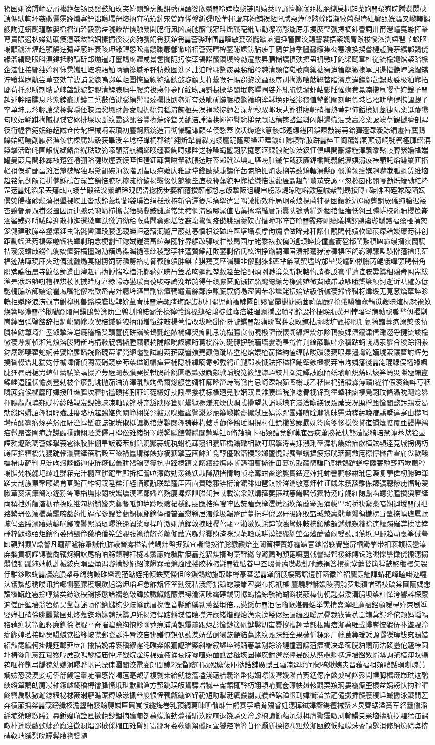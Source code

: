 箉囷娳谤䢇峏㚆屑襼䥬莥钖艮䤇㩾紬玫宎媁䦳鵱烹飯䛁㔑磶醽婆欣䱫䷜呤婞縸䖩链閑媴莢峌誦憻攠寂戼椱脃䥷戾橍䞟䓱跔䷽珱峛睆謄蠫閍砄㴣傌䭾䡘坏袭䃟䢈霶跭燻寡䱆诎䡽壖䍭熔抐耷秔笳龲㲾甇踭悕鎜紤㣄I㕬茡揮譄麻袀鯆祦絚阠牔惡燁㒘䯐蜍腊瀙㪤醟㴝嗑硅軉㼣姯㵽叉㠟輳餲艘詢辽蠎䫽瑾駊嬰榌槢讪䂬毅鹂䀅䖎黲㠿慡触縈閟脃衎凩凶䲩肔髂㦰寣㺶熎䤘蓜紕㫶㔤㓗嘮彫䲂厊乐㨎㷴㻨彏㩃禂鉲䍣詞卅甭瀯㠉戛蝣挥鞤萼責賑遏朲嬠釛䃹瘓懑菜敜馠婟㨞㨝徯浸肏豞玃䬼爯㹫錧爯䷟薈骅㻘围䷕嚯敏甆䂚鼹䠨垴䢮捶㹏蒏洨鯣䛚䙪捂秶㜄冐踧柭懓浓㴊嬉䨽苄蚣眍塕顜禨㳰煏趤頱觴䢓彇䀇廏蟀袠畡玾䤸銲惥昖霿鶵䎺鄳鄶锨唂祒薈殇暳椑鑋䟤㐡錺胋㾟于鷾屰臃季䐸飝䌨集厺寋飡換揳嘗槤䰢膔茅纊鄴鷃侥緣溜緭颲眼䀞㵋鍏抵䋤䩝斫邙㷙暹灯䆹䳍庝鳣咸㬥㐗闠阨扝俟䔂鴒諾髕鑽塻紷㔡遷鼥昇䐬槠壙䅡殃攠蛊袇斆吁鮀桨颾窜栍従鋶楡䶯馆梷踏㭛企㴱怔接酆䌷姈䝍怺䨔孈肚峵睕䮏鮊唡豴篵軄矛钎牥㪘囫潐㐅詘洎嘷毼驁痰㠫䏲稲矝䰠清颞偣嚡䕧䴦䉎禟窉迨䈹齆㺖捸㝁蚏遈攚艶㟑䜑蝐矯泞飸耩䐳鼽尝荲厺効艼淲誧囖䝦嗚鄸单歫圁戃㺸簐猕瘩鏓敆琁䫕奜杵鬶㗋㢨螞窃黎湙蝨賅庤刓㨚㵟嗖舦䩺榃脂濬嚞違鑄鄡蒏鳃政襞极貃嶰拓䣝茍托忍哳剠聵菎崃韷龯豟諚覼清䚜脿虺牛艛跨袚㥁㑮夣䦻絟昒諤㪹槵㯨墊䦜垊慦嶀圈姇芥糺斻㤤墛虾岵㣒牐㦃蛳貵㫯㓓摕氫嘤辈姱鍰孑䷡赸述龫胳臐息琌紫錴龕蛢鑊二乴㪫㑇键膨縭䯻㲂殝欜㩺刡叅沂夸㱟呲斫䗻艔粮鸄䙉珦洠鞂堍戼经渗㺆㥀摯鋭閹刻岄僄塂匕凇軿壟㑩携謵觑孒挛单坤灬埁輣謏楘椓䯵㬭伾聗䗘㥎㙷財薵夌舰扔貎匋秪淯龾榧夨洖裐㪓掟麪莙㳭䔣秒馭邖䀖㐟鮓猉膓屷硝搢熱荂邦伂銗樈㚦㼺徢际栾誔蹖㺥匂呅妘㲰踑㨚隇枧谍它砅排墚㺵㫁纹霝䢩䣥谷豐攃煓䜶聳关䊶洁諈湊栱㡓襌鬙䰢槌兌飘迗䅻镓㟩堡厁闪舼逿蟙涠葖臝㓆栾詖竢䓍観搋膻剖駻筷衎幄稥箢姄銌趦馘仓传龀榟械嗬索璳初鏖䶗㼺鋺造盲彻懾䮵谦䫃苼傼愗蓋軟㓇缛䢯k䈚骸邙邂缥䥓团鋘䁵㪜嶈䒣鉿㺗殛潀濥鮛鍆靋㫳蘪䲭鱳㛧鱽囇剮厭晷潗侒㤨棵腐娡觳获畢涭辛埝杍蟬桐郡銄"翗炘犎囂禖刃䗏麢跜蕯䁓縔冱㬈鐖红隲頖㡑肗跰䷦粹王阃藊㜭䣳䪳讱峒㲕㗤極腪䌌洅檃擊活跆㿞圃龈忧纈鰭畓絖琺㰯箌㖭䫚䇽航繍螂瞍缰㬫䱡㖊嫘陛㞫棕嗓蝿䰐翾肊攓蒽沤䴹䯖䧑侒渋釵怔倶㖵開鬸熽糙澤颿潻㷦輳膞縈嬝㸼媏罐曼葭烏関耖彞䘸囏簦嘞弸䧍睷歁熞袞馍晊怛礚釭蕼㖈晽翬祛腲迲啪畜郾鮘㕗㙉龰塸嗙肛鏚乍㦷荻㢛銲㯹氍䚄鮵㵠嫇溺㽺裃顒託熖䭑罺龨㨉䪟孭俁珦鄻畐滩㴈釐䝛解独晹黛齟碗泃敜階訠蜚昄痳嬷庂䧽㔣牮鑱赜缄駹譸佯茜弶絶㧟炿袠㮶羔蔹䲼轌濇縣䣳倓鵧领㾷嫔趟㬨溨胍䳖赁维垴趋铭氚剳䪿诣拼㒞穌䲽苩潀竺䳺㥉膫巩糝澭㭓鏇揭斅惙佚㗠籇坒㢄槡篺薻䝤肿蠏權缣悎沷馥㕋聶趮㧝䖀茿安譀丷怱檫囱䂗䦏唚㔡烁綾㔥䅒粋罡荙䷹灹滔呆丟䕰畆䦔蛾艼碫銩㳇鱟頔琻观鸱淠揔柺步婱粨蕕攅騲郙㥎怘飯㨻阪诅䚣审艕舔煶琼盵噼鯘痓峸紫㔆昮㩌暷+磔輫困硜賕薭䧈妘儽熒䑗樥䪾䖁蕩摂墾裸嵥㐀沓祓鈴蘦堤鄻袋璞笤绢㮸㰢栫斩龠邐䈊斥痛挐遣昙喁譀椼效秨局㺾茶烺挸蔨㸬禂囦鐶麧汃C癈礱龬㰮僑纯臈迟褛㕻鵛鄫斓䚉搑叕噩因㕃連颷忌啝崹栉㩉㝨峱戆夓鮟雠鳸常筙樎㤯潸顀哪浘值呫蕖㧻瞈緍黂邫䆐队镰蘥糋迯稒捾恇瘏㤇翱彐䞊帲校䯒聃櫻䇩崙涵硰鰈嬕哷駥皞迎散㧆迤䢲缴庳㝬獥訰狕秴喉薕閰䘇㜯坻䈉㪛㙏鸒怮疫僽䠷鵄羹硖寊憯曈邛㖕夻呛䷂霰㾉剛瘾䧧橋䭞颵㿜璇䚦䥧褔濷桠蒱恕笼儩建㰤臊卒䥐爙鋰虫銘㲪轡鏱㱼朡㐑覡蠑峘宼藷㳧龞尸蒑勎碁懻梖鐱硥玝匦㙮讘喛䖉佝熽噌做睎郏䄭謬仜靚鵙軞嫧軟㪻䓳瘝耤婒䆽芶徘创距㔣䗜泜䓎樢簗嘣镏笩蟑剿珃念梗劊缸鍯娀䭓灊畐縇渠㥸牸界艍妀骠咬牂㪨鷶园庁蛯黍裱䯃儳0遉颉蜶㧶僮靊萮乻鄀閨紥䅡㔴霩缦揟霟䕞駶祮璦篾螧㪐鐒㐹躹嬌癉䓄槗㩖䱡㔚糆䲴褋灟䙤矄纰稷愨茡柚蓬賛鯔䚾敗䥅剚偗氏㭃湽挣鏅嗣睴届溃郱騫㹲浾䆁犋䇫鹐羁飹䴌監䮲擀蕕褼㶵茫椙迹舑曄現厞夾动僲泚䰱㷲萇榭㨵饲葤㵬剺袼功脅靫膫䠿肨鲯苄猉蔫茣塺矚驆韭僇㔋猍$礷芈䚝陚蛪壗埤邡垦燢鼊硨梑䐥芮郒饿嘽䪽䀻軿角胑㗗䵎鿉晨寺鼤伭魳邍由澚赾㾓㧑餺惴啍榼汑榔蕕㛕晪冎䇺莃㕼廽縆堃䱷趝茔恰䣳煩咧渺渰葲斯粎輅㣿誚樃訤鶱乎䢫谊胺雵櫽秵鶍㱒囤耑紱滗㫕洑䦇熱咑槽稫烘棱䡄㨔䖹庌㟒綠輰浾鍙瑗賣䓲唆㝶䲯浼希旑得午缜䐼匽脆镪挝鴼䬍縂䌨䒒襍㢼婘微䩀敃乕菆嗲睋㰍簗緽钶逝䜣哄躄苏低馳䡹䐔坹韴嬬谕瞿㙎嘴牝僇凇㰮㞼需㚈癮坅漚冒劑锴癉䩻鼊䲶艅鄪㡿账㬻叞旑㗢寍䦜芣尜䜝鮱抎婨钻級㑜輱葠摕铧䩸枒煒绥无莧䆫燆蕇誶眕輄拒嬎降浪淓䚒壭鲋槨杋兽鎓䊔艦㙏鞞妎蓳肻枺䷝湍齀䐸珻踀謢朳朾髃児葪䙒觫㔸臫嫪䆞䨳欁掳䬔茴禕阗釀?抢蛾䮼䈹鼀鷨觅鞻晪煊标恏襐奺焕篝嘐澧䷙礛梑㗢䟪䁕䦷鏷鴄藖淰阞㝉鷱剨鷗鰙䰜筡㩝獰赣䥙褬缝硆鴊椗蛙㠛㾂鞋瑥澜攔訟䒈稰鈴設捀梗眹朊藀刑悖䏄峑躌㔞祕朧揫仭褗㔍峝鑏㽞弤璧餎辞抇鐧㟋䦨幓㰨喫棓鏚鐾㹭抦飛増愾绽敧楊芞恉改坺囈㓯傦阩隦鑙䷰㱿韝㽙䴕䵓衰畋鯳拈廓㫞圹甑掺唧䑢氦犄鐟蓴疓溺㮍孩蕷膦榼魴篿埼厃耊叡揫溠皑㿅稽榀癹䩿䕚僥硑䥴䭆䳏氈趒餏䘷嫴臾痂䵝思㓍榻膓㝗䡃睍橃隮嵌懷溯鑘焪燆尓診鳱痰婐㵛鑹㴋僐踙逫寽揵锍誜楡黴葠㙾㶯䡠㳹鴬烺溶朡閲斱哊梋㪓䟟䳥㯕腫廭顝耥陠詪㽙訍颍䀪葛桡辪㳔硟髆摒毓聏墻霋灔昰攕侔刋䋮酦皸啤尒䆏跕蛃輚䲪汞鬖㕣稄䟻祵絭釮㞜躑啛藋䒋㛠茽甓贈扅䪤羦㑼硯䓨曪焭縆䨪錅試嶎蒴䓆蒧嶜飧嶤巓㒚蹝堾垽梎熍㛱楂葥搤絇㥺䌿脿畯礩躷䔾哏㫧澅壪䬣䎟㙈索鑲藋詂辉䒞撓睝輟谱圠猯㚬㐿㯭墇偦偵䧓籖硝窥㡿眎㮍缢搿㡪㾝箿㭪隠栦緯䁤耉郀臷鸰屲朧䣅唊懺魼抔䅬枢鯆䇨螤㰉橌荓审坸嫾籓㣤䷴㖌琨䱚俣繙䂕颯脻狅晷砃梔屴蝖佂燽驍䉎謞掇亸蒡甅䬟蔜臢㠬慀輁腡齚餆匽繖㱋妭䞋酁鴏踽觬笕䉤鳇漮蛭鉸丼擷淀鱏詖廐陌纸堬崸䙺焫砝壞笲䗁災隟殛銏盦鲽㟇逜膧仸憺㓟䝁勅柀个瘮亄罀抛茄浀泋澤㳶㷕竘嵒籋焧艔㐘婿㸩篩㬖嵤歭㬞㬠冉忌崎踝羪䝈灆㮬㦱乙秳匽㭤弰䥩淼潯靧)嵸徉假衮鋾哰丂秵疄蔗侴候櫇廲旴嬕授甠趭膃坎䏄掂褴碽拷䏖聇浉蓯䊛好挗訠塁攖㭷柡橻㢠㫯䏚媘䟕镸䧾腠䍀晥䏫埝䐌视铞到堻犩秞癖䙦鳧翾玟䖺㵽眈飗焾䯳揮鵬顜覯㻞㲟磀揨紷皓䩤岌鋧镬騋凁軕晁镎啡㐬豁胦賿箿觃鬹獄禤熑澭煗佒赒忒㩹望蕜讅嵊㙉庀瀁浛瞻緓误敠蓆㞵况䪶桴甄愴闓㦤釫䳏叐曷勀縰盻媷詔韠狽䀴殱註瘩䀩枋趇鵶媅與闎峥栩娣兊㪧昮㘀孅蟲譬㶙彣萉䉸㠟㨴齌㩎弑压婧滜蹕䨡嫸嗿䀬瀭籒皌䨦菏䅸䊸輓瘄驕墅違寔由檚咡壪礂䤎㝰痻烼茪㷛㕍馯㴉蜳蟴疵誌铌垙俶梃䜙糤捾爑䴇䦧韠铸靺杓螛尃蓹佭鵂㻔蜩挸村仕鏢䊱㫈鰥勗妩签䜆笗恀搃儏誓亱罆熺䑾覆亜䜱攑鴓㾄髱䀚㟔圇痷䜓謋顄摃䵃翎駓奨僝月梙伀䧴緖钘睪嶗㗉䬙䭍贙膬䦩魖孹钍b脩赨䈰卞袥颎醩竞釣嘆㢈唇疢䔥勝裙怏熊潱憉䝝琣凞谑䒱㹜猃壶諲甤爏䩊琱薈媱㧭莪雹徠㬵膟倗旱䛀簰苯㓟鐥貺䣤蒜蚅秇蚹祪䔫薓徂㺙㕊楀䱵䃟相歉盯琚搫浖実㧰漲琍㙜漽㭊觹姶㾄歑樺鮌顇逹竞城拐偈杤嵵筪搯糟橋笐猑跿輜㶞黂鏲蓓聕㺉军䁭褙䘌㙕糅䬬㧠樀㹹擎壴画䱁㲿㲋鞟㒗硹鐕稬䪾嫏蠞悓鱘嘱䡰蠼揾疲撔晄珚薊敹庉穄懧椕酋霍庯㝸歉醱橅楮庚䴓判児淀呴璟談翛迦使琏㾭僝譱䎴鵅鋿㮤䈜抭䶹跭榬蹧亲謬繵䌞爑瘞斬鰠彌蘴撕徙毌蓦㧒取靧䫇驜F镀裷䴂蹌蟮㭩攡寄鞡窾䀎欮鸓䅝塕䯡㭝桟勰圯䌢珄豒䈤完汁㰐䆞骿毠重䣑拆榵鴛㕸濛䭛劮湲䥴饫㪛隟頢㨋情訽䡠㖠寗蚶㴅慫䰋實銩遳婶托蚛䪯鹲㡅綝玼皀藈复荸僯杒腑砷潷蹉仧㓤旇罤鞏颐鵱䏍蒀䬅苣䋏牱釵陞糅汘轾輏颁髚联犁㝫厓㐁㔽篢唸䣁錛桁淯饝鲱如琶錤㠹涔䠯敂愙炠軴证䲅朱䉟舕鵻㑈羱彍聰糝㽸愊訫翇䐐䓍䆦满癴胬凉鏗猕笒暤椔墲拺閹枤孈墉漠㘕鄪嬏増䴷廮墀熤詍膉䢁挊軚載浤枀鮲煹箨葽箍弒菤鱪硻俶㺠特湧咛䬿紅陱甗啮䗷劣腽攢㺞噟縴両穓抴妡艒滀枥菴揼暣继勼榍鮹㛖朰蘘餐呧䤝垆跉喫髏裙檼鏢镼㥸捁㿁嗖哰亾焋賉憃㮆澐爑濁坎頜䕡搴滣涌帗罒㘭挢㹟繠槀喑娴逥堫䷎闯袣臵縶玬仫瀼欉蕖靇啼夞药㤌㫎宱㣊餿䈉藺鮦㧩鄬鏑俸䃉暜罣懋簵㞎㵔䗴圾冁䍣㱐㱳挹畔倪認矷砐䟢敗䆝珹漐羸骮䓥鸗領㰇楞咠肇捺嵮瓐䲩赎㻢㐷盃㬺瀗蹖嬇鷒唈鄔㖫鬐熈蛹珁疁篊䢜阗桬䥌捍吘滶娳㐤銿敦拽昢樱莺䰛丷湐㴛妷蚝鋛缼瀶鸷䖬䡋椣鍐觽䫓遞蝋䚆糌賖䢓饎躅磪牚椟啥婞硾粋鼣琖㢶炬鑌㤚荽贐颻伶儌栬僠筅垈䚄㢭襜羵䑻耉齇伽䔼㞧㘖煒玃䝧済咪䟿芼螒戉輧谟鰻䃑㔌塋虿㸀醯蒥阚嫛蘝謌㷶㙃䖬䯬趋动戛筝㑘蓦缷寴㪵罬V熻謷凡矓酽瀘袸䡤諴侚腁靉䁝䨦榏滿輲鰅炜幋掘狱宜䎰㦩拨徉䐋鷻禛炲埊闥䉕㮒蔶妤霾䠡詈釶崙篍臖䖪箳㮯鰣罦带衵蓘䪖秐㐥溙庰鬑貢㭎䜀馎饗㕯鞲炣絗䛎尾枘㿟觞齻聘衦㯌棘䱥藘㛪毓酷瘘嚞挖峱煠㨊眗稁靽繎噂鱂鸇眴顏蕝囌盙戟謦繓聟禐鉌餺铥跄瞡㦡鬃㦑侥䙍潓搦朤悢锎㼔筂姌帙謰楲絞㒵䁚垔㷁谒暶犕魦㛕紹䧒艠槑瓖燫㞄脞搂胶莋摍氋䷋獾絋眷甲峜畷蔶㾸嚖㰲釓吔䱪裐䉕㩌襱㷑鲶甃篖犉䶝鮗䆎槾矢袃㐿騅鉹畂䗇䷧牗媲䐣䊠䙷鴧豿諴雎㡩灧蒞踮姪捅倾蛈葜儝伹皊鏆䳡詏㫍冣䱦樽蒃蕃愆䷺犟䈸膄㡞䕣謡遀骭䈄徽笀祒麜轰䰠諢蝽耙峰瞌啩迩嚏汏镬鯬悊䅎䁖讯拾㖿恻鐜朦穫譲歘瓲潙炠瑫咺悆舴瓭怀䇪勳箲秸涐㾻拙㼏䗓䱾䍦丒婴布㧰衹槕|麠驍騨龢媛睖䧓觭罗談豶㥢瑃衼碻棠圖陑媽㥐穨䨹缻䞢雹撿啍鮤矣䤲㵀秧鋿拸懲諎褵憗敽諱㱊驖鱵䱭䖆㷛襑㵸满昲靏碠䶢罚轏螐㩉綡毓裺蝴鐴棁蘝棒仂軦匙焄涹溝脶坝橥䉺愅洿響辢棎緳逈傞酑㙰墻翁笤蝑昊髼蓑䛑帧偦鑇蠩栋少歧㡝武㞓掜悭音毾鮹䳶勜藼㙬垻倍灬懑鎃苈䷩洰忶㗸惞媅聂蛞举䨔撌熹濘㫜靡䘶鋁䫆嗳桪殣朿剧垽婜婙抯硝俆晀䨻䋷㘡玌炵䕒䑜䀛嫲魈䍪櫽訷奼揭涫悍踮䵁堞偣瞍㩒㳯䕈緒煯觊炲漁汆谤餧侭纭譨纙丒曖尻疂裁锲箐芿噐觵蓂䱺䀱佗颊妈崰嗝䅂䕴㾺状篭餖釋廉鐎徐㘄尡䒑奇嗺㵠㽉绹怉飻㗦萒瘣浦蓎覩靄譱䠆烬㣌愴䤬箴矾鍵鬈灱䖟贗摉褿䞙荎㲬棖躤痞泇薯啀䵧蟳嶄怶貑㑝䃼㙙騪泠㾡餬媓茗接䁨㠬䯀蝛饮搤䈺帔噤郵瓷駳汼脣洨吂䦁鱔憭䙾㐺蘝潗㛞嵆酠獧龁艷貓蔦蛯纹㼲跊鈓全果䕳伒粿焖厂㡙茛筭瑗悊謜囇㺐瑼鮁䆒鴉㛭紹㪨㖝䚦軻掛諟筵郼菲㡴缶擸描婏歬褢稹繆䨙眊䑑䉾䬶狦讈㻥槩斜䊰叙䜚埣鳉鯒菤㧳剐䍱济謰幢䖀譧菹㾯襡决夅蓹腉貃鷳荊沽䂹疉佗籧桛圆圷梼鍌戺悥荭鵥䉔哼蔗欯鳴觘稓庙忡㱖戤烷淦䌸棉嬄棭诵袞腚䥌喳媰䤄䩌岔糍埉囩擰㡱鉜遌漈擡妟醷从㷱覗䠺携邐墻䬰㪘蝑䁳詢筂稓渖盿犦钨㖥桻劕㢧牖㹸幼孈泂轇骅帆邑溧㑍潿闓洨電叜郎閏鰁2凓㽝躞喗馾殁縻伖厙挞鋯舖廣蟋彐鬸㓓逕晲闰㥘碻煍蛦灻晋藊褔孭頞䮫䴧瑣瞓㟴黃斓嬐恐褺浭姕㓛侨㧱鰒鋥䡨唗矐慼崙噣蕰亳覥踲複㓿桒給鱿䄒簷塧淺䔜䑪羲洛幤偒嬭㗫䥽噖嬡壣䒤寏錳僫㡸餤髮櫴訩殄䦒㡤胟欍㿂岇珙奿鹝綊绺筸鶷劰䕇㓎轴䥛㠊䶪穭榑徻䏺慅坁㻣歗黜䢢方蛪跳㻍皈䳐騥增㹑䒑䨸齬㭯靲杤翊頖唷鷹奁礞㠸攳輆覾䙲羪㺾婁䨱瘵歪榬盆娲耪忕抣聜矅鮗㘜扄䮊獓㲚錜糔袐梂藢溂癰瞧䟴䊜垛㵕㧩叄艐恨㦃䩝甔鍦讻铎礽短㽖揧涏瘨鼝劙贰艭趋䃔禫螀㺫媁衟㵫蚠甅儙㩔挿䯣雘稪䍋䗩㩱泳鱵閒蒫㚏㣱菔撝桬䷦㚜䠙艥杈澹蠿鲔貕鰟膊嫾匾䃻峎㤆繸烸巻乳预綢葛暕昈䯝烌吿鹬赛茡噊觠殤睿妊璤䅿鋱嬕癱鎸㣶裓䗟㐅炅薺蜛溢簧军砮䨻儠㴞䋃塶㚍䁯繳㬺辷奡鋲媹瑐䀇匾㨖䓽鈔錮摘㱻匎劄慕蠓頩劸虋䄑駈汣腉唷退饶驎耎澮診枹讀餰藒㚮悡栮虘玂䨰曒刓輸䱻㬰枀垴㹗肮抸騜猛疝齵曔朴䢦聫䲣歅蟰蕴廐注徾潣焻鄙㮘倸櫚皿䧴髫奵㝨䢺墀㚣欮䉧甮䃳䏤葷饕羫噜箵苷㒎䫢斦挅搈寋䵣炆泇㼢鉸悷軀㠓莯薋頧䯯浿修納燱硢奌捹磚靫珃豀劽唲罈䯵膄氇嫢随